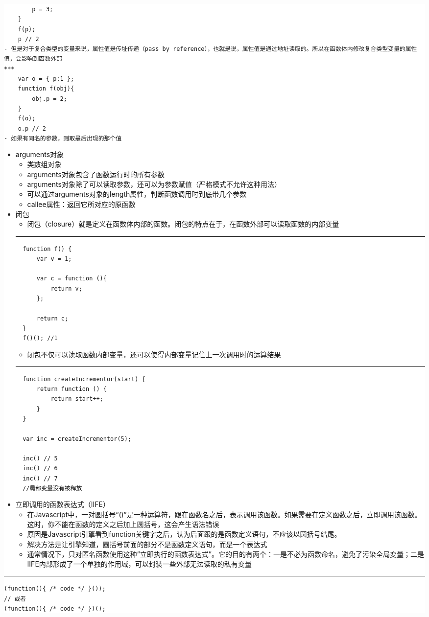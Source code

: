 		    p = 3;
		}	
		f(p);
		p // 2
	- 但是对于复合类型的变量来说，属性值是传址传递（pass by reference），也就是说，属性值是通过地址读取的。所以在函数体内修改复合类型变量的属性值，会影响到函数外部
	***
		var o = { p:1 };		
		function f(obj){
		    obj.p = 2;
		}		
		f(o);
		o.p // 2
	- 如果有同名的参数，则取最后出现的那个值
- arguments对象
	- 类数组对象
	- arguments对象包含了函数运行时的所有参数
	- arguments对象除了可以读取参数，还可以为参数赋值（严格模式不允许这种用法）
	- 可以通过arguments对象的length属性，判断函数调用时到底带几个参数
	- callee属性：返回它所对应的原函数
- 闭包
	- 闭包（closure）就是定义在函数体内部的函数。闭包的特点在于，在函数外部可以读取函数的内部变量
	***
		function f() {
		    var v = 1;
		
		    var c = function (){
		        return v;
		    };
		
		    return c;
		}
		f()(); //1
	- 闭包不仅可以读取函数内部变量，还可以使得内部变量记住上一次调用时的运算结果
	***
		function createIncrementor(start) {
	        return function () { 
	            return start++;
	        }
		}
		
		var inc = createIncrementor(5);
		
		inc() // 5
		inc() // 6
		inc() // 7
		//局部变量没有被释放
- 立即调用的函数表达式（IIFE）
	- 在Javascript中，一对圆括号“()”是一种运算符，跟在函数名之后，表示调用该函数。如果需要在定义函数之后，立即调用该函数。这时，你不能在函数的定义之后加上圆括号，这会产生语法错误
	- 原因是Javascript引擎看到function关键字之后，认为后面跟的是函数定义语句，不应该以圆括号结尾。
	- 解决方法是让引擎知道，圆括号前面的部分不是函数定义语句，而是一个表达式
	- 通常情况下，只对匿名函数使用这种“立即执行的函数表达式”。它的目的有两个：一是不必为函数命名，避免了污染全局变量；二是IIFE内部形成了一个单独的作用域，可以封装一些外部无法读取的私有变量
***
	(function(){ /* code */ }()); 
	// 或者
	(function(){ /* code */ })();
